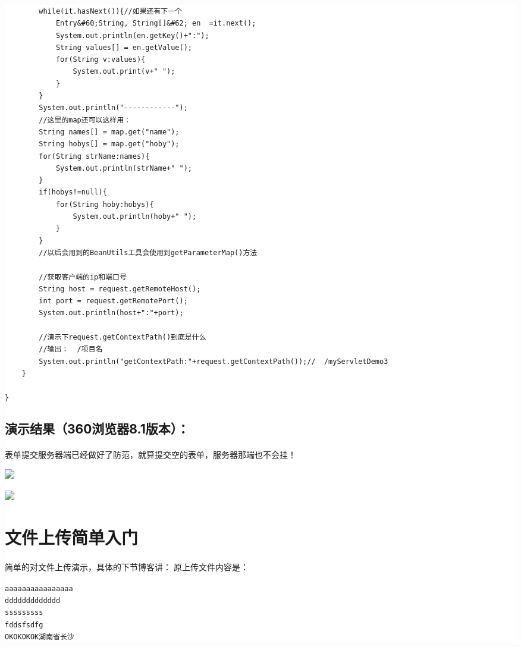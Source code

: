 ```
		while(it.hasNext()){//如果还有下一个
			Entry&#60;String, String[]&#62; en  =it.next();
			System.out.println(en.getKey()+":");
			String values[] = en.getValue();
			for(String v:values){
				System.out.print(v+" ");
			}
		}
		System.out.println("------------");
		//这里的map还可以这样用：
		String names[] = map.get("name");
		String hobys[] = map.get("hoby"); 
		for(String strName:names){
			System.out.println(strName+" ");
		}
		if(hobys!=null){
			for(String hoby:hobys){
				System.out.println(hoby+" ");
			}
		}
		//以后会用到的BeanUtils工具会使用到getParameterMap()方法
		
		//获取客户端的ip和端口号
		String host = request.getRemoteHost();
		int port = request.getRemotePort();
		System.out.println(host+":"+port);
		
		//演示下request.getContextPath()到底是什么
		//输出：  /项目名 
		System.out.println("getContextPath:"+request.getContextPath());//  /myServletDemo3
	}

}

```

演示结果（360浏览器8.1版本）：
------------------
表单提交服务器端已经做好了防范，就算提交空的表单，服务器那端也不会挂！

![](http://img.blog.csdn.net/20160722125806598)

![](http://img.blog.csdn.net/20160722125818176)


文件上传简单入门
========

简单的对文件上传演示，具体的下节博客讲：
原上传文件内容是：

```
aaaaaaaaaaaaaaaa
ddddddddddddd
sssssssss
fddsfsdfg
OKOKOKOK湖南省长沙
```

